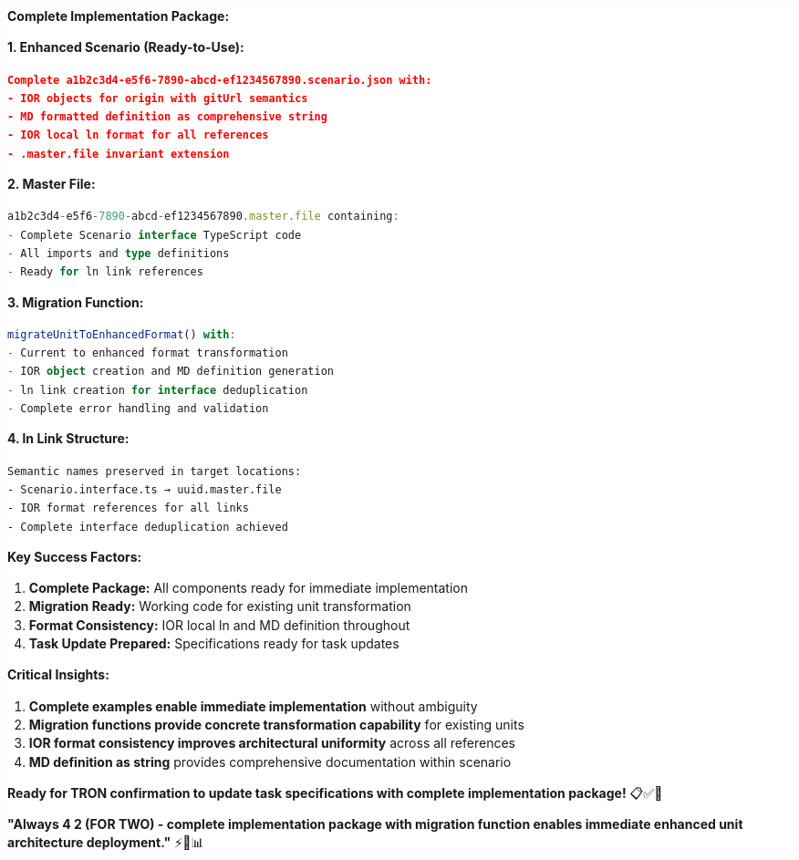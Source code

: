**Complete Implementation Package:**

**1. Enhanced Scenario (Ready-to-Use):**
```json
Complete a1b2c3d4-e5f6-7890-abcd-ef1234567890.scenario.json with:
- IOR objects for origin with gitUrl semantics
- MD formatted definition as comprehensive string
- IOR local ln format for all references
- .master.file invariant extension
```

**2. Master File:**
```typescript
a1b2c3d4-e5f6-7890-abcd-ef1234567890.master.file containing:
- Complete Scenario interface TypeScript code
- All imports and type definitions
- Ready for ln link references
```

**3. Migration Function:**
```typescript
migrateUnitToEnhancedFormat() with:
- Current to enhanced format transformation
- IOR object creation and MD definition generation
- ln link creation for interface deduplication
- Complete error handling and validation
```

**4. ln Link Structure:**
```bash
Semantic names preserved in target locations:
- Scenario.interface.ts → uuid.master.file
- IOR format references for all links
- Complete interface deduplication achieved
```

**Key Success Factors:**
1. **Complete Package:** All components ready for immediate implementation
2. **Migration Ready:** Working code for existing unit transformation
3. **Format Consistency:** IOR local ln and MD definition throughout
4. **Task Update Prepared:** Specifications ready for task updates

**Critical Insights:**
1. **Complete examples enable immediate implementation** without ambiguity
2. **Migration functions provide concrete transformation capability** for existing units
3. **IOR format consistency improves architectural uniformity** across all references
4. **MD definition as string** provides comprehensive documentation within scenario

**Ready for TRON confirmation to update task specifications with complete implementation package!** 📋✅🔄

**"Always 4 2 (FOR TWO) - complete implementation package with migration function enables immediate enhanced unit architecture deployment."** ⚡🎯📊